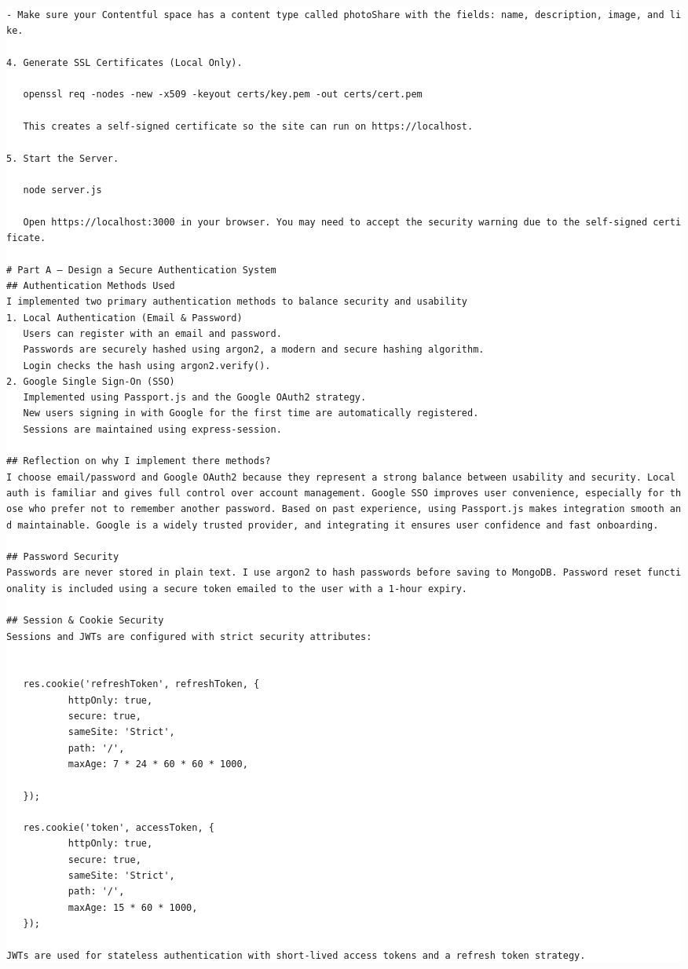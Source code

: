    ```
- Make sure your Contentful space has a content type called photoShare with the fields: name, description, image, and like.

4. Generate SSL Certificates (Local Only).

      openssl req -nodes -new -x509 -keyout certs/key.pem -out certs/cert.pem

      This creates a self-signed certificate so the site can run on https://localhost.

5. Start the Server.

      node server.js

      Open https://localhost:3000 in your browser. You may need to accept the security warning due to the self-signed certificate.

# Part A – Design a Secure Authentication System
## Authentication Methods Used
I implemented two primary authentication methods to balance security and usability
1. Local Authentication (Email & Password)
      Users can register with an email and password.
      Passwords are securely hashed using argon2, a modern and secure hashing algorithm.
      Login checks the hash using argon2.verify().
2. Google Single Sign-On (SSO)
      Implemented using Passport.js and the Google OAuth2 strategy.
      New users signing in with Google for the first time are automatically registered.
      Sessions are maintained using express-session.

## Reflection on why I implement there methods?
I choose email/password and Google OAuth2 because they represent a strong balance between usability and security. Local auth is familiar and gives full control over account management. Google SSO improves user convenience, especially for those who prefer not to remember another password. Based on past experience, using Passport.js makes integration smooth and maintainable. Google is a widely trusted provider, and integrating it ensures user confidence and fast onboarding.

## Password Security
Passwords are never stored in plain text. I use argon2 to hash passwords before saving to MongoDB. Password reset functionality is included using a secure token emailed to the user with a 1-hour expiry.

## Session & Cookie Security
Sessions and JWTs are configured with strict security attributes:

      
      res.cookie('refreshToken', refreshToken, {
              httpOnly: true,
              secure: true,
              sameSite: 'Strict',
              path: '/',
              maxAge: 7 * 24 * 60 * 60 * 1000,
      
      });
      
      res.cookie('token', accessToken, {
              httpOnly: true,
              secure: true,
              sameSite: 'Strict',
              path: '/',
              maxAge: 15 * 60 * 1000,
      });

JWTs are used for stateless authentication with short-lived access tokens and a refresh token strategy.
   ```